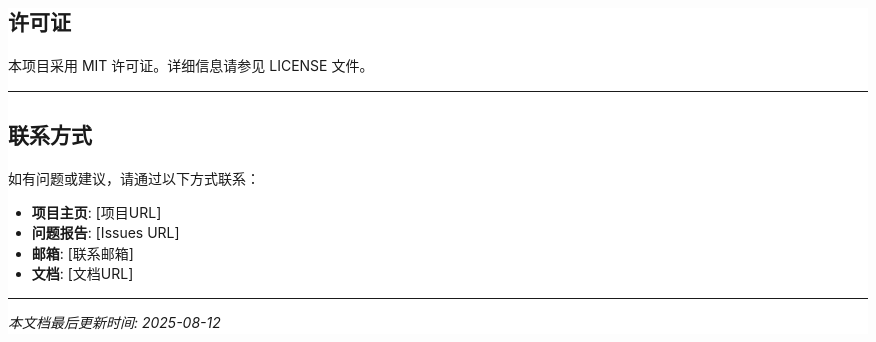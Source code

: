 
## 许可证

本项目采用 MIT 许可证。详细信息请参见 LICENSE 文件。

---

## 联系方式

如有问题或建议，请通过以下方式联系：

- **项目主页**: [项目URL]
- **问题报告**: [Issues URL]
- **邮箱**: [联系邮箱]
- **文档**: [文档URL]

---

*本文档最后更新时间: 2025-08-12*

